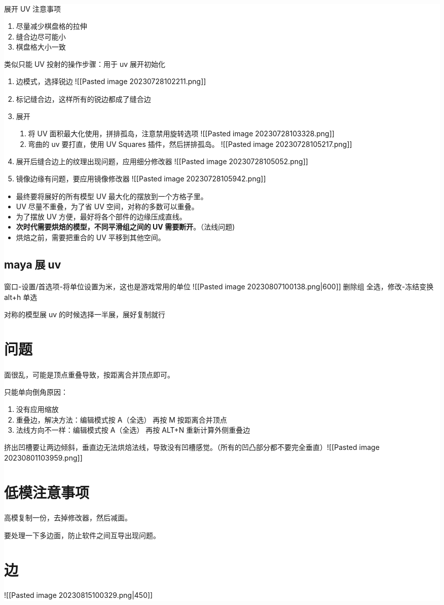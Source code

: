 展开 UV 注意事项
1. 尽量减少棋盘格的拉伸
2. 缝合边尽可能小
3. 棋盘格大小一致

类似只能 UV 投射的操作步骤：用于 uv 展开初始化
1. 边模式，选择锐边 ![[Pasted image 20230728102211.png]]
2. 标记缝合边，这样所有的锐边都成了缝合边
3. 展开
   
   1. 将 UV 面积最大化使用，拼排孤岛，注意禁用旋转选项 ![[Pasted image 20230728103328.png]]
   2. 弯曲的 uv 要打直，使用 UV Squares 插件，然后拼排孤岛。 ![[Pasted image 20230728105217.png]]
  3.  展开后缝合边上的纹理出现问题，应用细分修改器 ![[Pasted image 20230728105052.png]]
  4. 镜像边缘有问题，要应用镜像修改器 ![[Pasted image 20230728105942.png]]


- 最终要将展好的所有模型 UV 最大化的摆放到一个方格子里。
- UV 尽量不重叠，为了省 UV 空间，对称的多数可以重叠。
- 为了摆放 UV 方便，最好将各个部件的边缘压成直线。
- **次时代需要烘焙的模型，不同平滑组之间的 UV 需要断开**。（法线问题)
- 烘焙之前，需要把重合的 UV 平移到其他空间。

## maya 展 uv
窗口-设置/首选项-将单位设置为米，这也是游戏常用的单位
![[Pasted image 20230807100138.png|600]]
删除组
全选，修改-冻结变换
alt+h 单选

对称的模型展 uv 的时候选择一半展，展好复制就行



# 问题
面很乱，可能是顶点重叠导致，按距离合并顶点即可。

只能单向倒角原因：
1. 没有应用缩放
2. 重叠边，解决方法：编辑模式按 A（全选） 再按 M 按距离合并顶点  
3. 法线方向不一样：编辑模式按 A（全选） 再按 ALT+N 重新计算外侧重叠边

挤出凹槽要让两边倾斜，垂直边无法烘焙法线，导致没有凹槽感觉。（所有的凹凸部分都不要完全垂直）![[Pasted image 20230801103959.png]]


# 低模注意事项
高模复制一份，去掉修改器，然后减面。

要处理一下多边面，防止软件之间互导出现问题。


# 边
![[Pasted image 20230815100329.png|450]]